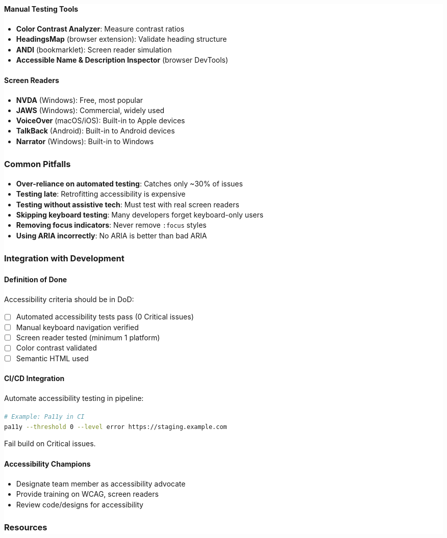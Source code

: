 #### Manual Testing Tools

- **Color Contrast Analyzer**: Measure contrast ratios
- **HeadingsMap** (browser extension): Validate heading structure
- **ANDI** (bookmarklet): Screen reader simulation
- **Accessible Name & Description Inspector** (browser DevTools)

#### Screen Readers

- **NVDA** (Windows): Free, most popular
- **JAWS** (Windows): Commercial, widely used
- **VoiceOver** (macOS/iOS): Built-in to Apple devices
- **TalkBack** (Android): Built-in to Android devices
- **Narrator** (Windows): Built-in to Windows

### Common Pitfalls

- **Over-reliance on automated testing**: Catches only ~30% of issues
- **Testing late**: Retrofitting accessibility is expensive
- **Testing without assistive tech**: Must test with real screen readers
- **Skipping keyboard testing**: Many developers forget keyboard-only users
- **Removing focus indicators**: Never remove `:focus` styles
- **Using ARIA incorrectly**: No ARIA is better than bad ARIA

### Integration with Development

#### Definition of Done

Accessibility criteria should be in DoD:

- [ ] Automated accessibility tests pass (0 Critical issues)
- [ ] Manual keyboard navigation verified
- [ ] Screen reader tested (minimum 1 platform)
- [ ] Color contrast validated
- [ ] Semantic HTML used

#### CI/CD Integration

Automate accessibility testing in pipeline:

```bash
# Example: Pa11y in CI
pa11y --threshold 0 --level error https://staging.example.com
```

Fail build on Critical issues.

#### Accessibility Champions

- Designate team member as accessibility advocate
- Provide training on WCAG, screen readers
- Review code/designs for accessibility

### Resources
